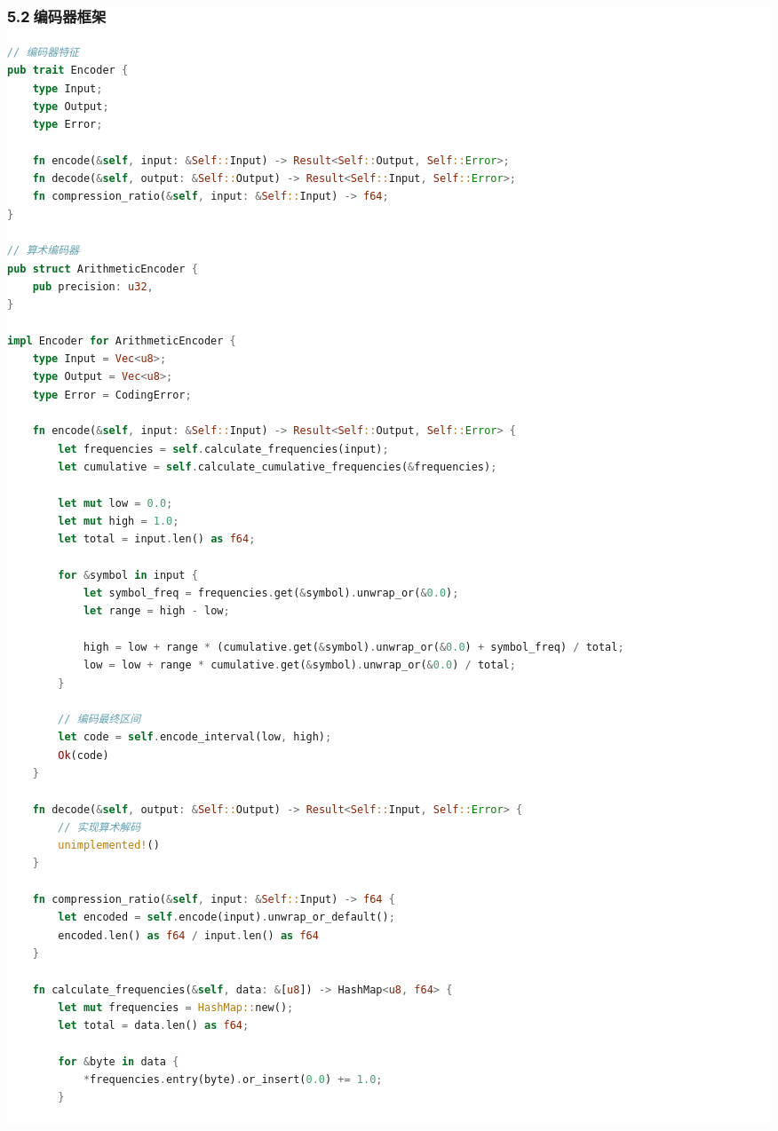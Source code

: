 ### 5.2 编码器框架

```rust
// 编码器特征
pub trait Encoder {
    type Input;
    type Output;
    type Error;
    
    fn encode(&self, input: &Self::Input) -> Result<Self::Output, Self::Error>;
    fn decode(&self, output: &Self::Output) -> Result<Self::Input, Self::Error>;
    fn compression_ratio(&self, input: &Self::Input) -> f64;
}

// 算术编码器
pub struct ArithmeticEncoder {
    pub precision: u32,
}

impl Encoder for ArithmeticEncoder {
    type Input = Vec<u8>;
    type Output = Vec<u8>;
    type Error = CodingError;
    
    fn encode(&self, input: &Self::Input) -> Result<Self::Output, Self::Error> {
        let frequencies = self.calculate_frequencies(input);
        let cumulative = self.calculate_cumulative_frequencies(&frequencies);
        
        let mut low = 0.0;
        let mut high = 1.0;
        let total = input.len() as f64;
        
        for &symbol in input {
            let symbol_freq = frequencies.get(&symbol).unwrap_or(&0.0);
            let range = high - low;
            
            high = low + range * (cumulative.get(&symbol).unwrap_or(&0.0) + symbol_freq) / total;
            low = low + range * cumulative.get(&symbol).unwrap_or(&0.0) / total;
        }
        
        // 编码最终区间
        let code = self.encode_interval(low, high);
        Ok(code)
    }
    
    fn decode(&self, output: &Self::Output) -> Result<Self::Input, Self::Error> {
        // 实现算术解码
        unimplemented!()
    }
    
    fn compression_ratio(&self, input: &Self::Input) -> f64 {
        let encoded = self.encode(input).unwrap_or_default();
        encoded.len() as f64 / input.len() as f64
    }
    
    fn calculate_frequencies(&self, data: &[u8]) -> HashMap<u8, f64> {
        let mut frequencies = HashMap::new();
        let total = data.len() as f64;
        
        for &byte in data {
            *frequencies.entry(byte).or_insert(0.0) += 1.0;
        }
        
```